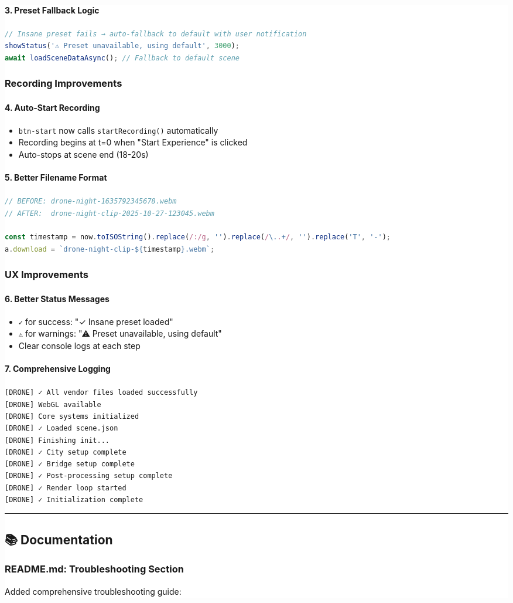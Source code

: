#### 3. Preset Fallback Logic
```javascript
// Insane preset fails → auto-fallback to default with user notification
showStatus('⚠ Preset unavailable, using default', 3000);
await loadSceneDataAsync(); // Fallback to default scene
```

### **Recording Improvements**

#### 4. Auto-Start Recording
- `btn-start` now calls `startRecording()` automatically
- Recording begins at t=0 when "Start Experience" is clicked
- Auto-stops at scene end (18-20s)

#### 5. Better Filename Format
```javascript
// BEFORE: drone-night-1635792345678.webm
// AFTER:  drone-night-clip-2025-10-27-123045.webm

const timestamp = now.toISOString().replace(/:/g, '').replace(/\..+/, '').replace('T', '-');
a.download = `drone-night-clip-${timestamp}.webm`;
```

### **UX Improvements**

#### 6. Better Status Messages
- `✓` for success: "✓ Insane preset loaded"
- `⚠` for warnings: "⚠ Preset unavailable, using default"
- Clear console logs at each step

#### 7. Comprehensive Logging
```
[DRONE] ✓ All vendor files loaded successfully
[DRONE] WebGL available
[DRONE] Core systems initialized
[DRONE] ✓ Loaded scene.json
[DRONE] Finishing init...
[DRONE] ✓ City setup complete
[DRONE] ✓ Bridge setup complete
[DRONE] ✓ Post-processing setup complete
[DRONE] ✓ Render loop started
[DRONE] ✓ Initialization complete
```

---

## 📚 Documentation

### **README.md: Troubleshooting Section**

Added comprehensive troubleshooting guide:
